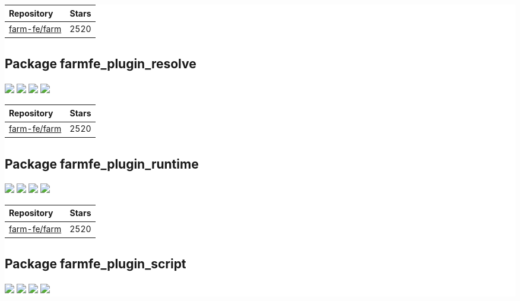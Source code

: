 | Repository | Stars  |
| :--------  | -----: |
|[farm-fe/farm](https://github.com/farm-fe/farm) | 2520 |

## Package farmfe_plugin_resolve

[![](https://img.shields.io/static/v1?label=Used%20by&message=1&color=informational&logo=slickpic)](https://github.com/farm-fe/farm/network/dependents?package_id=UGFja2FnZS00NjgyNzEzOTQ3)
[![](https://img.shields.io/static/v1?label=Used%20by%20(public)&message=1&color=informational&logo=slickpic)](https://github.com/farm-fe/farm/network/dependents?package_id=UGFja2FnZS00NjgyNzEzOTQ3)
[![](https://img.shields.io/static/v1?label=Used%20by%20(private)&message=-1&color=informational&logo=slickpic)](https://github.com/farm-fe/farm/network/dependents?package_id=UGFja2FnZS00NjgyNzEzOTQ3)
[![](https://img.shields.io/static/v1?label=Used%20by%20(stars)&message=2520&color=informational&logo=slickpic)](https://github.com/farm-fe/farm/network/dependents?package_id=UGFja2FnZS00NjgyNzEzOTQ3)

| Repository | Stars  |
| :--------  | -----: |
|[farm-fe/farm](https://github.com/farm-fe/farm) | 2520 |

## Package farmfe_plugin_runtime

[![](https://img.shields.io/static/v1?label=Used%20by&message=1&color=informational&logo=slickpic)](https://github.com/farm-fe/farm/network/dependents?package_id=UGFja2FnZS00NjgyNzEzOTQ4)
[![](https://img.shields.io/static/v1?label=Used%20by%20(public)&message=1&color=informational&logo=slickpic)](https://github.com/farm-fe/farm/network/dependents?package_id=UGFja2FnZS00NjgyNzEzOTQ4)
[![](https://img.shields.io/static/v1?label=Used%20by%20(private)&message=-1&color=informational&logo=slickpic)](https://github.com/farm-fe/farm/network/dependents?package_id=UGFja2FnZS00NjgyNzEzOTQ4)
[![](https://img.shields.io/static/v1?label=Used%20by%20(stars)&message=2520&color=informational&logo=slickpic)](https://github.com/farm-fe/farm/network/dependents?package_id=UGFja2FnZS00NjgyNzEzOTQ4)

| Repository | Stars  |
| :--------  | -----: |
|[farm-fe/farm](https://github.com/farm-fe/farm) | 2520 |

## Package farmfe_plugin_script

[![](https://img.shields.io/static/v1?label=Used%20by&message=1&color=informational&logo=slickpic)](https://github.com/farm-fe/farm/network/dependents?package_id=UGFja2FnZS00NjgyNzEzOTU4)
[![](https://img.shields.io/static/v1?label=Used%20by%20(public)&message=1&color=informational&logo=slickpic)](https://github.com/farm-fe/farm/network/dependents?package_id=UGFja2FnZS00NjgyNzEzOTU4)
[![](https://img.shields.io/static/v1?label=Used%20by%20(private)&message=-1&color=informational&logo=slickpic)](https://github.com/farm-fe/farm/network/dependents?package_id=UGFja2FnZS00NjgyNzEzOTU4)
[![](https://img.shields.io/static/v1?label=Used%20by%20(stars)&message=2520&color=informational&logo=slickpic)](https://github.com/farm-fe/farm/network/dependents?package_id=UGFja2FnZS00NjgyNzEzOTU4)
